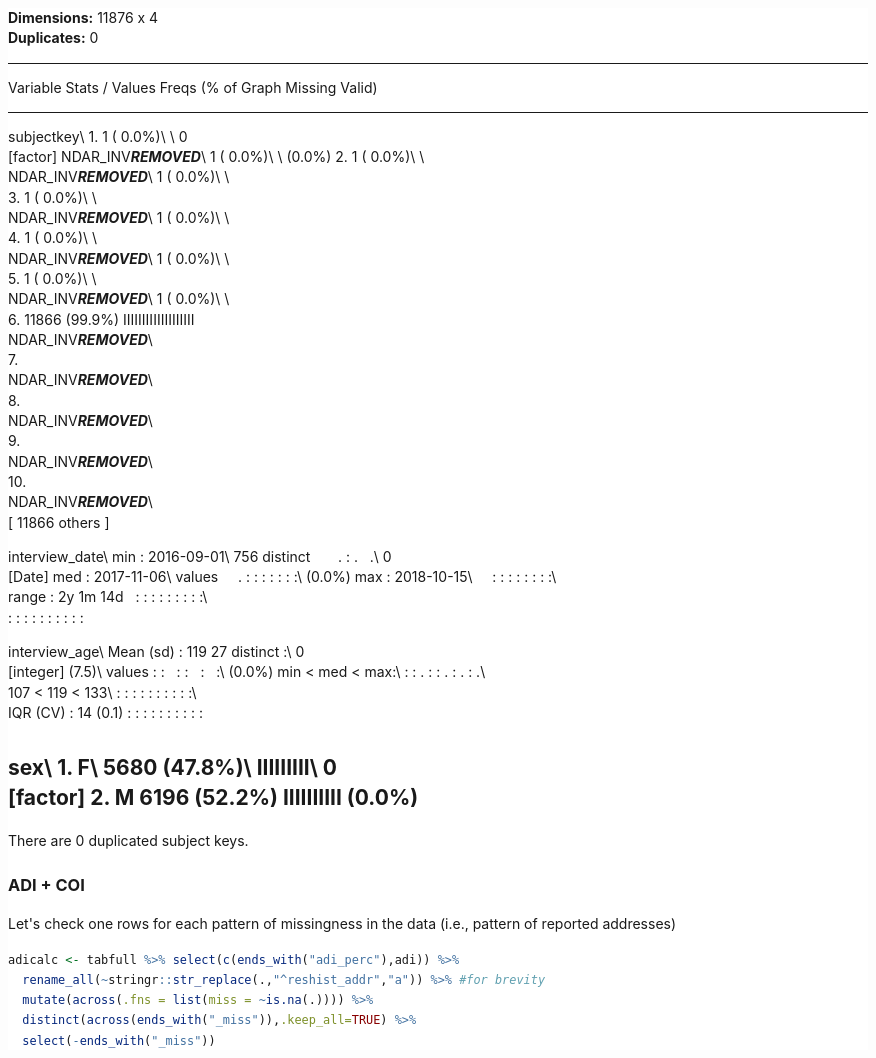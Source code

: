 **Dimensions:** 11876 x 4\
**Duplicates:** 0

  -------------------------------------------------------------------------------------
  Variable          Stats / Values      Freqs (% of     Graph                 Missing
                                        Valid)                                
  ----------------- ------------------- --------------- --------------------- ---------
  subjectkey\       1\.                 1 ( 0.0%)\      \                     0\
  \[factor\]        NDAR_INV***REMOVED***\   1 ( 0.0%)\      \                     (0.0%)
                    2.                  1 ( 0.0%)\      \                     
                    NDAR_INV***REMOVED***\   1 ( 0.0%)\      \                     
                    3.                  1 ( 0.0%)\      \                     
                    NDAR_INV***REMOVED***\   1 ( 0.0%)\      \                     
                    4.                  1 ( 0.0%)\      \                     
                    NDAR_INV***REMOVED***\   1 ( 0.0%)\      \                     
                    5.                  1 ( 0.0%)\      \                     
                    NDAR_INV***REMOVED***\   1 ( 0.0%)\      \                     
                    6.                  11866 (99.9%)   IIIIIIIIIIIIIIIIIII   
                    NDAR_INV***REMOVED***\                                         
                    7.                                                        
                    NDAR_INV***REMOVED***\                                         
                    8.                                                        
                    NDAR_INV***REMOVED***\                                         
                    9.                                                        
                    NDAR_INV***REMOVED***\                                         
                    10.                                                       
                    NDAR_INV***REMOVED***\                                         
                    \[ 11866 others \]                                        

  interview_date\   min : 2016-09-01\   756 distinct          . : .   .\      0\
  \[Date\]          med : 2017-11-06\   values              . : : : : : : :\  (0.0%)
                    max : 2018-10-15\                       : : : : : : : :\  
                    range : 2y 1m 14d                     : : : : : : : : :\  
                                                        : : : : : : : : : :   

  interview_age\    Mean (sd) : 119     27 distinct     :\                    0\
  \[integer\]       (7.5)\              values          : :   : :   :   :\    (0.0%)
                    min \< med \< max:\                 : : . : : . : . : .\  
                    107 \< 119 \< 133\                  : : : : : : : : : :\  
                    IQR (CV) : 14 (0.1)                 : : : : : : : : : :   

  sex\              1\. F\              5680 (47.8%)\   IIIIIIIII\            0\
  \[factor\]        2. M                6196 (52.2%)    IIIIIIIIII            (0.0%)
  -------------------------------------------------------------------------------------

There are 0 duplicated subject keys.

### ADI + COI

Let's check one rows for each pattern of missingness in the data (i.e.,
pattern of reported addresses)

``` r
adicalc <- tabfull %>% select(c(ends_with("adi_perc"),adi)) %>%
  rename_all(~stringr::str_replace(.,"^reshist_addr","a")) %>% #for brevity
  mutate(across(.fns = list(miss = ~is.na(.)))) %>%
  distinct(across(ends_with("_miss")),.keep_all=TRUE) %>%
  select(-ends_with("_miss"))
```
